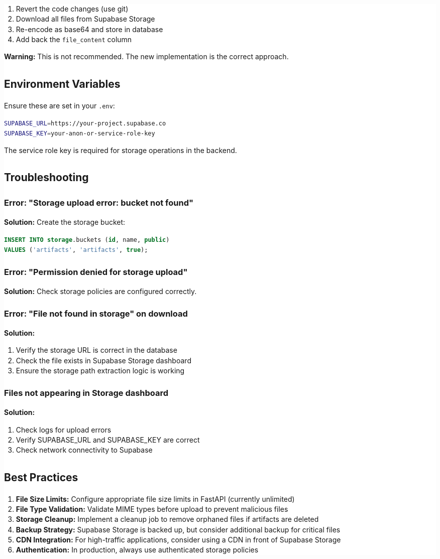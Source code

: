 1. Revert the code changes (use git)
2. Download all files from Supabase Storage
3. Re-encode as base64 and store in database
4. Add back the `file_content` column

**Warning:** This is not recommended. The new implementation is the correct approach.

## Environment Variables

Ensure these are set in your `.env`:

```bash
SUPABASE_URL=https://your-project.supabase.co
SUPABASE_KEY=your-anon-or-service-role-key
```

The service role key is required for storage operations in the backend.

## Troubleshooting

### Error: "Storage upload error: bucket not found"
**Solution:** Create the storage bucket:
```sql
INSERT INTO storage.buckets (id, name, public)
VALUES ('artifacts', 'artifacts', true);
```

### Error: "Permission denied for storage upload"
**Solution:** Check storage policies are configured correctly.

### Error: "File not found in storage" on download
**Solution:**
1. Verify the storage URL is correct in the database
2. Check the file exists in Supabase Storage dashboard
3. Ensure the storage path extraction logic is working

### Files not appearing in Storage dashboard
**Solution:**
1. Check logs for upload errors
2. Verify SUPABASE_URL and SUPABASE_KEY are correct
3. Check network connectivity to Supabase

## Best Practices

1. **File Size Limits:** Configure appropriate file size limits in FastAPI (currently unlimited)
2. **File Type Validation:** Validate MIME types before upload to prevent malicious files
3. **Storage Cleanup:** Implement a cleanup job to remove orphaned files if artifacts are deleted
4. **Backup Strategy:** Supabase Storage is backed up, but consider additional backup for critical files
5. **CDN Integration:** For high-traffic applications, consider using a CDN in front of Supabase Storage
6. **Authentication:** In production, always use authenticated storage policies

